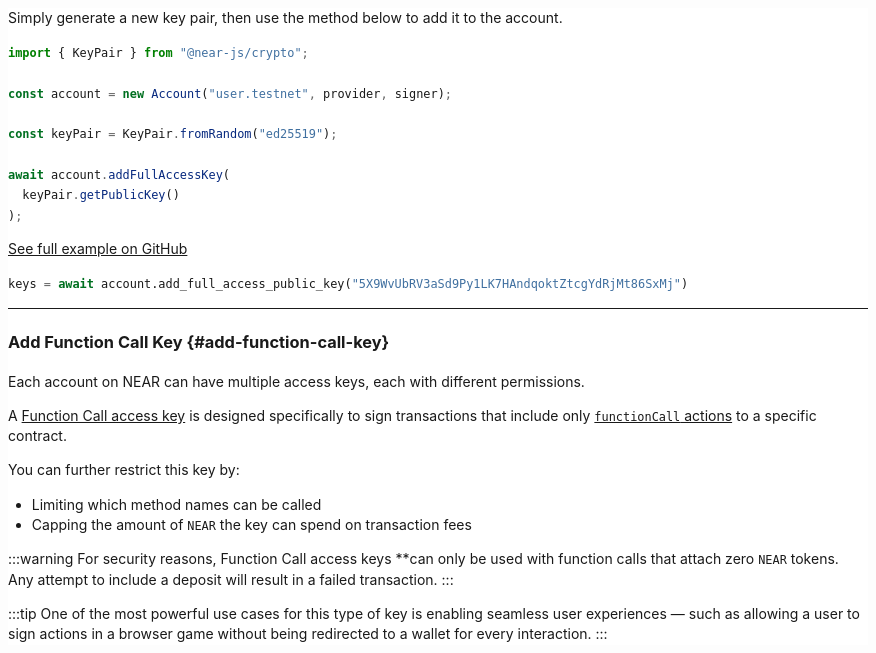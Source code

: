   Simply generate a new key pair, then use the method below to add it to the account.

  ```js
  import { KeyPair } from "@near-js/crypto";

  const account = new Account("user.testnet", provider, signer);

  const keyPair = KeyPair.fromRandom("ed25519");

  await account.addFullAccessKey(
    keyPair.getPublicKey()
  );
  ```

  <a href="https://github.com/near-examples/near-api-examples/blob/main/javascript/examples/keys.js" class="text-center" target="_blank" rel="noreferrer noopener">
    See full example on GitHub
  </a>

  </TabItem>
  <TabItem value="rust" label="🦀 Rust">

  <Github fname="keys.rs" language="rust"
    url="https://github.com/near-examples/near-api-examples/tree/main/rust/examples/keys.rs#L25-L37"
    start="25" end="37" />

  </TabItem>
  <TabItem value="python" label="🐍 Python">

  ```python
  keys = await account.add_full_access_public_key("5X9WvUbRV3aSd9Py1LK7HAndqoktZtcgYdRjMt86SxMj")
  ```
  </TabItem>
</Tabs>

<hr class="subsection" />

### Add Function Call Key {#add-function-call-key}

Each account on NEAR can have multiple access keys, each with different permissions.

A [Function Call access key](/protocol/access-keys.md#function-call-keys) is designed specifically to sign transactions that include only [`functionCall` actions](/protocol/transaction-anatomy#actions) to a specific contract.

You can further restrict this key by:
- Limiting which method names can be called
- Capping the amount of `NEAR` the key can spend on transaction fees

:::warning
For security reasons, Function Call access keys **can only be used with function calls that attach zero `NEAR` tokens. Any attempt to include a deposit will result in a failed transaction.
:::

:::tip
One of the most powerful use cases for this type of key is enabling seamless user experiences — such as allowing a user to sign actions in a browser game without being redirected to a wallet for every interaction.
:::
